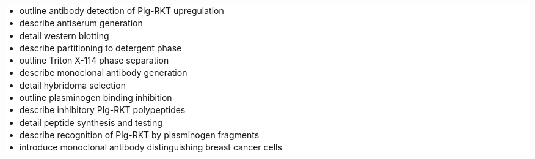 - outline antibody detection of Plg-RKT upregulation
- describe antiserum generation
- detail western blotting
- describe partitioning to detergent phase
- outline Triton X-114 phase separation
- describe monoclonal antibody generation
- detail hybridoma selection
- outline plasminogen binding inhibition
- describe inhibitory Plg-RKT polypeptides
- detail peptide synthesis and testing
- describe recognition of Plg-RKT by plasminogen fragments
- introduce monoclonal antibody distinguishing breast cancer cells

